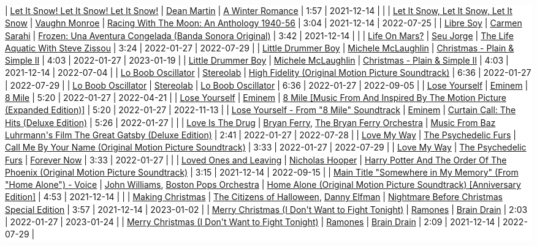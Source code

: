 | [Let It Snow! Let It Snow! Let It Snow!](https://open.spotify.com/track/2uFaJJtFpPDc5Pa95XzTvg) | [Dean Martin](https://open.spotify.com/artist/49e4v89VmlDcFCMyDv9wQ9) | [A Winter Romance](https://open.spotify.com/album/5I48ENiZiaZZSOpec6PdS5) | 1:57 | 2021-12-14 |  |
| [Let It Snow, Let It Snow, Let It Snow](https://open.spotify.com/track/0GEQ0otjCdvAelfJqGifX1) | [Vaughn Monroe](https://open.spotify.com/artist/5TD3Mad384osX9K8DLkx7L) | [Racing With The Moon: An Anthology 1940\-56](https://open.spotify.com/album/4YySxTHzwCCIDLsJViOTHd) | 3:04 | 2021-12-14 | 2022-07-25 |
| [Libre Soy](https://open.spotify.com/track/2PHO8EhBkqFQQ9JtQaAt0P) | [Carmen Sarahi](https://open.spotify.com/artist/2q8I4WTdPTd07a0IsKLch7) | [Frozen: Una Aventura Congelada \(Banda Sonora Original\)](https://open.spotify.com/album/5lTQwTqH8ItAw7zhuQiNvO) | 3:42 | 2021-12-14 |  |
| [Life On Mars?](https://open.spotify.com/track/5MbymuUrV9rmtnk3CwyenH) | [Seu Jorge](https://open.spotify.com/artist/0i1s9WcIu0PrUvHzALgofo) | [The Life Aquatic With Steve Zissou](https://open.spotify.com/album/05mpXOy7NNlc3oGqNathD6) | 3:24 | 2022-01-27 | 2022-07-29 |
| [Little Drummer Boy](https://open.spotify.com/track/5XrtgOxGZoczbEdIjCHNJp) | [Michele McLaughlin](https://open.spotify.com/artist/4FtcVLw0u7qvqrJYLHkHZn) | [Christmas \- Plain & Simple II](https://open.spotify.com/album/5iE7AiFYmKjsdUEAcntqX4) | 4:03 | 2022-01-27 | 2023-01-19 |
| [Little Drummer Boy](https://open.spotify.com/track/5ipoCYBHodCC5A0JBAfsej) | [Michele McLaughlin](https://open.spotify.com/artist/4FtcVLw0u7qvqrJYLHkHZn) | [Christmas \- Plain & Simple II](https://open.spotify.com/album/2qkngHuiODtKGC2qHKB8Qh) | 4:03 | 2021-12-14 | 2022-07-04 |
| [Lo Boob Oscillator](https://open.spotify.com/track/2pjwjVb9frn1VyOvEQF4hY) | [Stereolab](https://open.spotify.com/artist/3Rj0tDHoX7C5NFq5DKIpHt) | [High Fidelity \(Original Motion Picture Soundtrack\)](https://open.spotify.com/album/7oL8mDzR5zbwmigvyaZ29a) | 6:36 | 2022-01-27 | 2022-07-29 |
| [Lo Boob Oscillator](https://open.spotify.com/track/5DILJYk31ZXENMY26k3br1) | [Stereolab](https://open.spotify.com/artist/3Rj0tDHoX7C5NFq5DKIpHt) | [Lo Boob Oscillator](https://open.spotify.com/album/5plHekIiphgTChKLttY5P4) | 6:36 | 2022-01-27 | 2022-09-05 |
| [Lose Yourself](https://open.spotify.com/track/1MWlCmgxuLIe4izcR62xBE) | [Eminem](https://open.spotify.com/artist/7dGJo4pcD2V6oG8kP0tJRR) | [8 Mile](https://open.spotify.com/album/3tqMfEzuD62nMEXALuxv6r) | 5:20 | 2022-01-27 | 2022-04-21 |
| [Lose Yourself](https://open.spotify.com/track/2w5fsswM1MlJu5rV44Qsf1) | [Eminem](https://open.spotify.com/artist/7dGJo4pcD2V6oG8kP0tJRR) | [8 Mile \[Music From And Inspired By The Motion Picture \(Expanded Edition\)\]](https://open.spotify.com/album/6J0h9KIXtjtoAqJnz1CDwA) | 5:20 | 2022-01-27 | 2022-11-13 |
| [Lose Yourself \- From "8 Mile" Soundtrack](https://open.spotify.com/track/5Z01UMMf7V1o0MzF86s6WJ) | [Eminem](https://open.spotify.com/artist/7dGJo4pcD2V6oG8kP0tJRR) | [Curtain Call: The Hits \(Deluxe Edition\)](https://open.spotify.com/album/5qENHeCSlwWpEzb25peRmQ) | 5:26 | 2022-01-27 |  |
| [Love Is The Drug](https://open.spotify.com/track/2zAHuViqf0egww3rtYllJn) | [Bryan Ferry](https://open.spotify.com/artist/5RNFFojXkPRmlJZIwXeKQC), [The Bryan Ferry Orchestra](https://open.spotify.com/artist/6qwtGwcoaaa3UiJSizxbq7) | [Music From Baz Luhrmann's Film The Great Gatsby \(Deluxe Edition\)](https://open.spotify.com/album/0ke0VwcET1D6neauEyk4U4) | 2:41 | 2022-01-27 | 2022-07-28 |
| [Love My Way](https://open.spotify.com/track/3GITxE9ghA1r7iOZXRbS6O) | [The Psychedelic Furs](https://open.spotify.com/artist/0O0lrN34wrcuBenkqlEDZe) | [Call Me By Your Name \(Original Motion Picture Soundtrack\)](https://open.spotify.com/album/7K0x1O9gqMQlDwbMkyCCIM) | 3:33 | 2022-01-27 | 2022-07-29 |
| [Love My Way](https://open.spotify.com/track/4dk40nfaQav6b4ZsJ9OYUo) | [The Psychedelic Furs](https://open.spotify.com/artist/0O0lrN34wrcuBenkqlEDZe) | [Forever Now](https://open.spotify.com/album/3dJ67tWrv9EaTD5PBkNBVV) | 3:33 | 2022-01-27 |  |
| [Loved Ones and Leaving](https://open.spotify.com/track/31DXqy0L60lvzl37OMcEoA) | [Nicholas Hooper](https://open.spotify.com/artist/6S9bLkEZSVIcY18RNcNG50) | [Harry Potter And The Order Of The Phoenix \(Original Motion Picture Soundtrack\)](https://open.spotify.com/album/5TEFNL3l7ELSJCq8tq4PNy) | 3:15 | 2021-12-14 | 2022-09-15 |
| [Main Title "Somewhere in My Memory" \(From "Home Alone"\) \- Voice](https://open.spotify.com/track/1FlxqJmoZWS2q1uRlyZVur) | [John Williams](https://open.spotify.com/artist/3dRfiJ2650SZu6GbydcHNb), [Boston Pops Orchestra](https://open.spotify.com/artist/7CIcEIOiWaZcEH35cpsdZq) | [Home Alone \(Original Motion Picture Soundtrack\) \[Anniversary Edition\]](https://open.spotify.com/album/3rDo7fQDUwJ6qmxwP5yQsY) | 4:53 | 2021-12-14 |  |
| [Making Christmas](https://open.spotify.com/track/60lpxsz5DjjZAChH8dzFDt) | [The Citizens of Halloween](https://open.spotify.com/artist/164hs3x1Tsp3FgJWNHee1r), [Danny Elfman](https://open.spotify.com/artist/5qBZETtyzfYnXOobDXbmcD) | [Nightmare Before Christmas Special Edition](https://open.spotify.com/album/32hXKuDkMnpQaOI67xQj86) | 3:57 | 2021-12-14 | 2023-01-02 |
| [Merry Christmas \(I Don't Want to Fight Tonight\)](https://open.spotify.com/track/7EGQaR9y8XyKeDW7jiDndI) | [Ramones](https://open.spotify.com/artist/1co4F2pPNH8JjTutZkmgSm) | [Brain Drain](https://open.spotify.com/album/5UpjwoQrnySbzFDUbtS74d) | 2:03 | 2022-01-27 | 2023-01-24 |
| [Merry Christmas \(I Don't Want to Fight Tonight\)](https://open.spotify.com/track/6HA6r647BX7lOIDzQ3PBb9) | [Ramones](https://open.spotify.com/artist/1co4F2pPNH8JjTutZkmgSm) | [Brain Drain](https://open.spotify.com/album/2HTLCIs9enszF8Wj4fm3IP) | 2:09 | 2021-12-14 | 2022-07-29 |